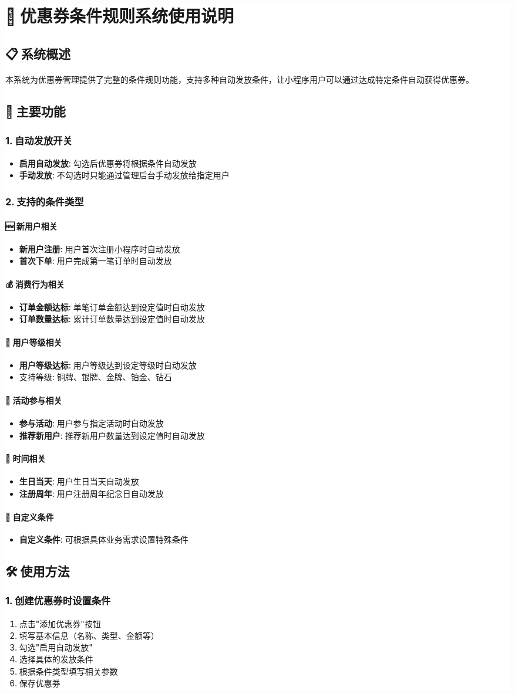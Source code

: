 # 🎫 优惠券条件规则系统使用说明

## 📋 系统概述

本系统为优惠券管理提供了完整的条件规则功能，支持多种自动发放条件，让小程序用户可以通过达成特定条件自动获得优惠券。

## 🚀 主要功能

### 1. 自动发放开关
- **启用自动发放**: 勾选后优惠券将根据条件自动发放
- **手动发放**: 不勾选时只能通过管理后台手动发放给指定用户

### 2. 支持的条件类型

#### 🆕 新用户相关
- **新用户注册**: 用户首次注册小程序时自动发放
- **首次下单**: 用户完成第一笔订单时自动发放

#### 💰 消费行为相关
- **订单金额达标**: 单笔订单金额达到设定值时自动发放
- **订单数量达标**: 累计订单数量达到设定值时自动发放

#### 👑 用户等级相关
- **用户等级达标**: 用户等级达到设定等级时自动发放
- 支持等级: 铜牌、银牌、金牌、铂金、钻石

#### 🎉 活动参与相关
- **参与活动**: 用户参与指定活动时自动发放
- **推荐新用户**: 推荐新用户数量达到设定值时自动发放

#### 🎂 时间相关
- **生日当天**: 用户生日当天自动发放
- **注册周年**: 用户注册周年纪念日自动发放

#### 🔧 自定义条件
- **自定义条件**: 可根据具体业务需求设置特殊条件

## 🛠️ 使用方法

### 1. 创建优惠券时设置条件

1. 点击"添加优惠券"按钮
2. 填写基本信息（名称、类型、金额等）
3. 勾选"启用自动发放"
4. 选择具体的发放条件
5. 根据条件类型填写相关参数
6. 保存优惠券
